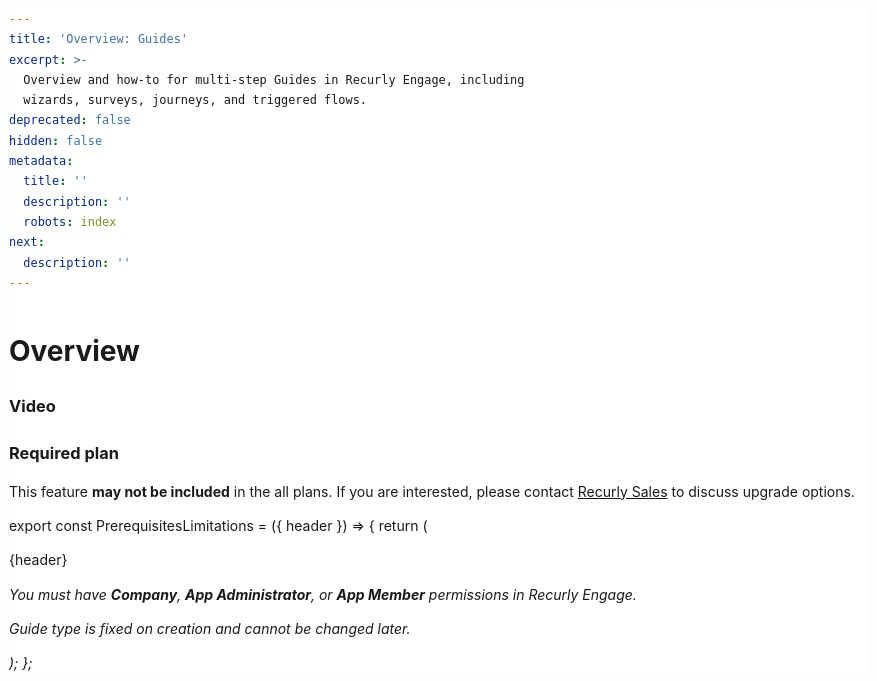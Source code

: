```yaml
---
title: 'Overview: Guides'
excerpt: >-
  Overview and how-to for multi-step Guides in Recurly Engage, including
  wizards, surveys, journeys, and triggered flows.
deprecated: false
hidden: false
metadata:
  title: ''
  description: ''
  robots: index
next:
  description: ''
---
```

# Overview

### Video

<Embed url="https://www.loom.com/embed/936c535cfaf74ba2afcd89474b8a9d9b?sid=faff98b4-6cde-49fb-b205-f1df5dac4075" href="https://www.loom.com/embed/936c535cfaf74ba2afcd89474b8a9d9b?sid=faff98b4-6cde-49fb-b205-f1df5dac4075" typeOfEmbed="iframe" height="480px" width="100%" iframe="true" />

### Required plan

This feature **may not be included** in the all plans. If you are interested, please contact [Recurly Sales](https://recurly.com/demo/contact-sales/) to discuss upgrade options.

export const PrerequisitesLimitations = ({ header }) => {
  return (
    <div className="flex justify-start">
      <div className="rounded-md p-6 m-4 max-w-lg shadow-md border border-gray-300 dark:bg-gray-800 dark:border-gray-600">
        <p className="text-lg font-bold">{header}</p>
        <p>
          <i className="fa-solid fa-check mr-2" />
          You must have <strong>Company</strong>, <strong>App Administrator</strong>, or <strong>App Member</strong> permissions in Recurly Engage.
        </p>
        <p>
          <i className="fa-solid fa-exclamation-triangle mr-4" />
          Guide type is fixed on creation and cannot be changed later.
        </p>
      </div>
    </div>
  );
};

<PrerequisitesLimitations header="Prerequisites & limitations" />
